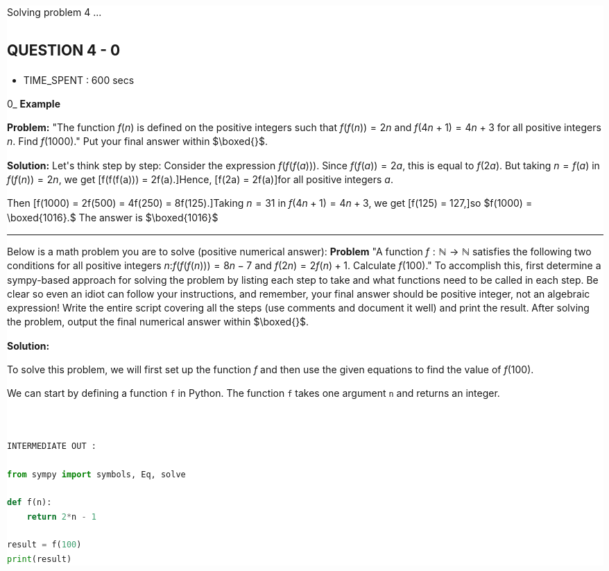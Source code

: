 Solving problem 4 ...



## QUESTION 4 - 0 
- TIME_SPENT : 600 secs

0_
**Example**

**Problem:** 
"The function $f(n)$ is defined on the positive integers such that $f(f(n)) = 2n$ and $f(4n + 1) = 4n + 3$ for all positive integers $n.$  Find $f(1000).$"
Put your final answer within $\boxed{}$.

**Solution:** 
Let's think step by step:
Consider the expression $f(f(f(a))).$  Since $f(f(a)) = 2a,$ this is equal to $f(2a).$  But taking $n = f(a)$ in $f(f(n)) = 2n,$ we get
\[f(f(f(a))) = 2f(a).\]Hence,
\[f(2a) = 2f(a)\]for all positive integers $a.$

Then
\[f(1000) = 2f(500) = 4f(250) = 8f(125).\]Taking $n = 31$ in $f(4n + 1) = 4n + 3,$ we get
\[f(125) = 127,\]so $f(1000) = \boxed{1016}.$ The answer is $\boxed{1016}$


---

Below is a math problem you are to solve (positive numerical answer):
**Problem**
"A function $f: \mathbb N \to \mathbb N$ satisfies the following two conditions for all positive integers $n$:$f(f(f(n)))=8n-7$ and $f(2n)=2f(n)+1$. Calculate $f(100)$."
To accomplish this, first determine a sympy-based approach for solving the problem by listing each step to take and what functions need to be called in each step. Be clear so even an idiot can follow your instructions, and remember, your final answer should be positive integer, not an algebraic expression!
Write the entire script covering all the steps (use comments and document it well) and print the result. After solving the problem, output the final numerical answer within $\boxed{}$.

**Solution:** 



To solve this problem, we will first set up the function $f$ and then use the given equations to find the value of $f(100)$.

We can start by defining a function `f` in Python. The function `f` takes one argument `n` and returns an integer.

```python


INTERMEDIATE OUT :

from sympy import symbols, Eq, solve

def f(n):
    return 2*n - 1

result = f(100)
print(result)
```
